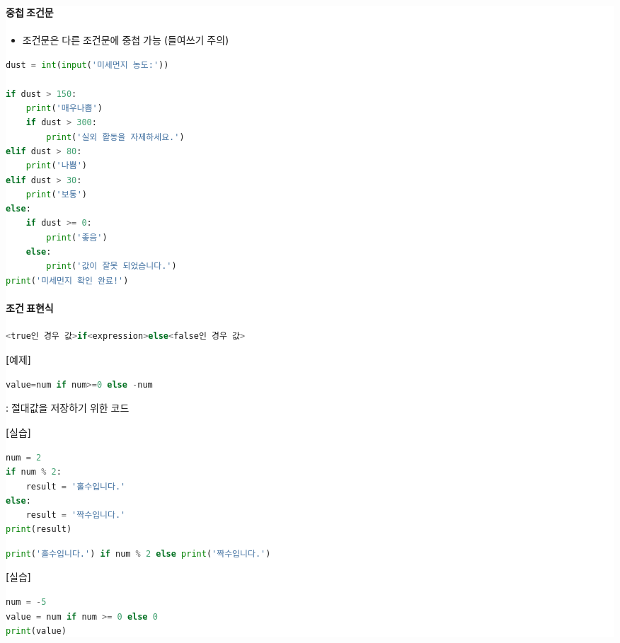 

#### 중첩 조건문

* 조건문은 다른 조건문에 중첩 가능 (들여쓰기 주의)

```python
dust = int(input('미세먼지 농도:'))

if dust > 150:
    print('매우나쁨')
    if dust > 300:
        print('실외 활동을 자제하세요.')
elif dust > 80:
    print('나쁨')
elif dust > 30:
    print('보통')
else:
    if dust >= 0:
    	print('좋음')
    else:
        print('값이 잘못 되었습니다.')
print('미세먼지 확인 완료!')
```



#### 조건 표현식

```python
<true인 경우 값>if<expression>else<false인 경우 값>
```

[예제]

```python
value=num if num>=0 else -num
```

: 절대값을 저장하기 위한 코드

[실습]

```python
num = 2
if num % 2:
    result = '홀수입니다.'
else:
    result = '짝수입니다.'
print(result)
```

```python
print('홀수입니다.') if num % 2 else print('짝수입니다.')
```

[실습]

```python
num = -5
value = num if num >= 0 else 0
print(value)
```
